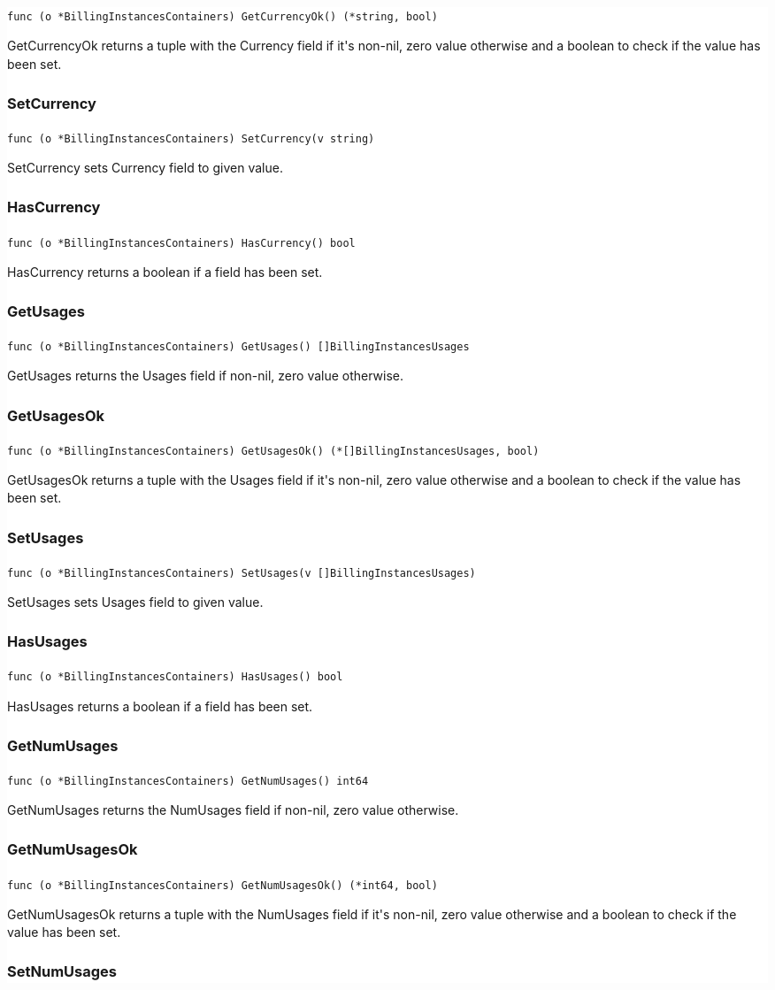 `func (o *BillingInstancesContainers) GetCurrencyOk() (*string, bool)`

GetCurrencyOk returns a tuple with the Currency field if it's non-nil, zero value otherwise
and a boolean to check if the value has been set.

### SetCurrency

`func (o *BillingInstancesContainers) SetCurrency(v string)`

SetCurrency sets Currency field to given value.

### HasCurrency

`func (o *BillingInstancesContainers) HasCurrency() bool`

HasCurrency returns a boolean if a field has been set.

### GetUsages

`func (o *BillingInstancesContainers) GetUsages() []BillingInstancesUsages`

GetUsages returns the Usages field if non-nil, zero value otherwise.

### GetUsagesOk

`func (o *BillingInstancesContainers) GetUsagesOk() (*[]BillingInstancesUsages, bool)`

GetUsagesOk returns a tuple with the Usages field if it's non-nil, zero value otherwise
and a boolean to check if the value has been set.

### SetUsages

`func (o *BillingInstancesContainers) SetUsages(v []BillingInstancesUsages)`

SetUsages sets Usages field to given value.

### HasUsages

`func (o *BillingInstancesContainers) HasUsages() bool`

HasUsages returns a boolean if a field has been set.

### GetNumUsages

`func (o *BillingInstancesContainers) GetNumUsages() int64`

GetNumUsages returns the NumUsages field if non-nil, zero value otherwise.

### GetNumUsagesOk

`func (o *BillingInstancesContainers) GetNumUsagesOk() (*int64, bool)`

GetNumUsagesOk returns a tuple with the NumUsages field if it's non-nil, zero value otherwise
and a boolean to check if the value has been set.

### SetNumUsages

